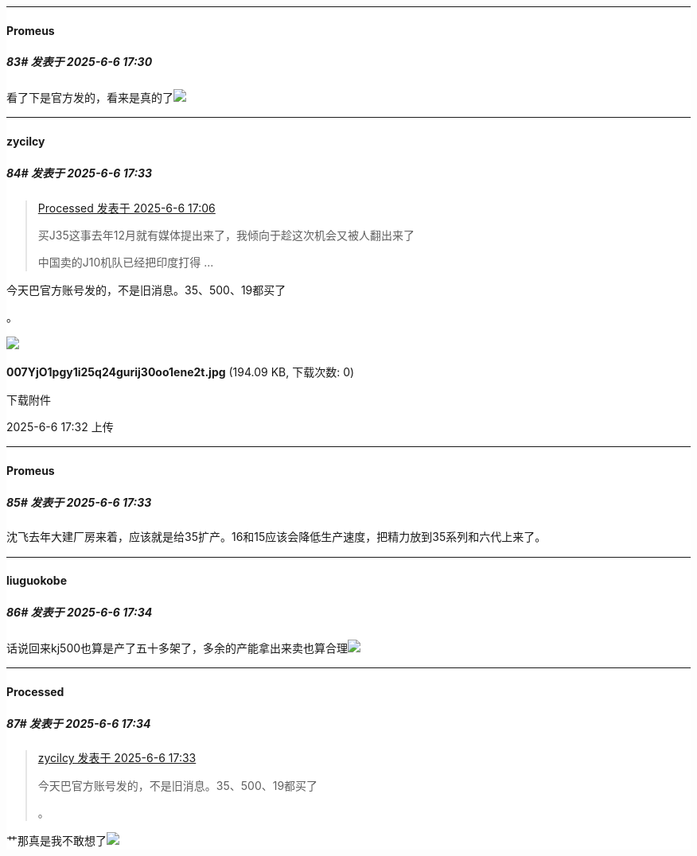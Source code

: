 *****

####  Promeus  
##### 83#       发表于 2025-6-6 17:30

看了下是官方发的，看来是真的了<img src="https://static.stage1st.com/image/smiley/face2017/067.png" referrerpolicy="no-referrer">

*****

####  zycilcy  
##### 84#       发表于 2025-6-6 17:33

<blockquote><a href="httphttps://stage1st.com/2b/forum.php?mod=redirect&amp;goto=findpost&amp;pid=67892738&amp;ptid=2253032" target="_blank">Processed 发表于 2025-6-6 17:06</a>

买J35这事去年12月就有媒体提出来了，我倾向于趁这次机会又被人翻出来了

中国卖的J10机队已经把印度打得 ...</blockquote>
今天巴官方账号发的，不是旧消息。35、500、19都买了

。

<img src="https://img.stage1st.com/forum/202506/06/173207q3uaua35looav76u.jpg" referrerpolicy="no-referrer">

<strong>007YjO1pgy1i25q24gurij30oo1ene2t.jpg</strong> (194.09 KB, 下载次数: 0)

下载附件

2025-6-6 17:32 上传

*****

####  Promeus  
##### 85#       发表于 2025-6-6 17:33

沈飞去年大建厂房来着，应该就是给35扩产。16和15应该会降低生产速度，把精力放到35系列和六代上来了。


*****

####  liuguokobe  
##### 86#       发表于 2025-6-6 17:34

话说回来kj500也算是产了五十多架了，多余的产能拿出来卖也算合理<img src="https://static.stage1st.com/image/smiley/face2017/037.png" referrerpolicy="no-referrer">

*****

####  Processed  
##### 87#       发表于 2025-6-6 17:34

<blockquote><a href="httphttps://stage1st.com/2b/forum.php?mod=redirect&amp;goto=findpost&amp;pid=67892880&amp;ptid=2253032" target="_blank">zycilcy 发表于 2025-6-6 17:33</a>

今天巴官方账号发的，不是旧消息。35、500、19都买了

。</blockquote>
艹那真是我不敢想了<img src="https://static.stage1st.com/image/smiley/face2017/024.png" referrerpolicy="no-referrer">
